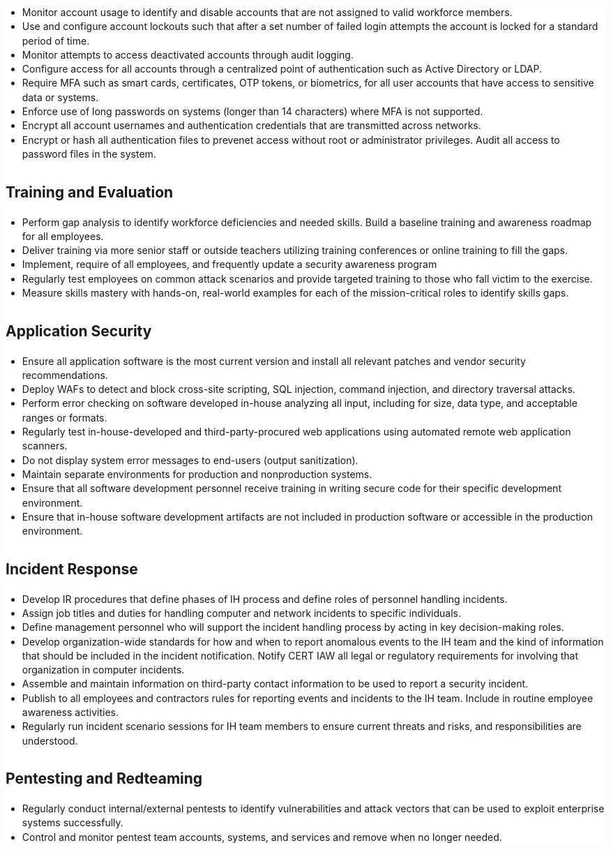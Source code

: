 - Monitor account usage to identify and disable accounts that are not assigned to valid workforce members.
- Use and configure account lockouts such that after a set number of failed login attempts the account is locked for a standard period of time.
- Monitor attempts to access deactivated accounts through audit logging.
- Configure access for all accounts through a centralized point of authentication such as Active Directory or LDAP.
- Require MFA such as smart cards, certificates, OTP tokens, or biometrics, for all user accounts that have access to sensitive data or systems.
- Enforce use of long passwords on systems (longer than 14 characters) where MFA is not supported.
- Encrypt all account usernames and authentication credentials that are transmitted across networks.
- Encrypt or hash all authentication files to prevenet access without root or administrator privileges.  Audit all access to password files in the system.
## Training and Evaluation	
- Perform gap analysis to identify workforce deficiencies and needed skills.  Build a baseline training and awareness roadmap for all employees. 
- Deliver training via more senior staff or outside teachers utilizing training conferences or online training to fill the gaps.
- Implement, require of all employees, and frequently update a security awareness program
- Regularly test employees on common attack scenarios and provide targeted training to those who fall victim to the exercise.
- Measure skills mastery with  hands-on, real-world examples for each of the mission-critical roles to identify skills gaps.
## Application Security	
- Ensure all application software is the most current version and install all relevant patches and vendor security recommendations.
- Deploy WAFs to detect and block cross-site scripting, SQL injection, command injection, and directory traversal attacks.
- Perform error checking on software developed in-house analyzing all input, including for size, data type, and acceptable ranges or formats.
- Regularly test in-house-developed and third-party-procured web applications using automated remote web application scanners.
- Do not display system error messages to end-users (output sanitization).
- Maintain separate environments for production and nonproduction systems.
- Ensure that all software development personnel receive training in writing secure code for their specific development environment.
- Ensure that in-house software development artifacts are not included in production software or accessible in the production environment.
## Incident Response
- Develop IR procedures that define phases of IH process and define roles of personnel handling incidents.
- Assign job titles and duties for handling computer and network incidents to specific individuals.
- Define management personnel who will support the incident handling process by acting in key decision-making roles.
- Develop organization-wide standards for how and when to report anomalous events to the IH team and the kind of information that should be included in the incident notification. Notify CERT IAW all legal or regulatory requirements for involving that organization in computer incidents.
- Assemble and maintain information on third-party contact information to be used to report a security incident.
- Publish to all employees and contractors rules for reporting events and incidents to the IH team. Include in routine employee awareness activities.
- Regularly run incident scenario sessions for IH team members to ensure current threats and risks, and responsibilities are understood.
## Pentesting and Redteaming	
- Regularly conduct internal/external pentests to identify vulnerabilities and attack vectors that can be used to exploit enterprise systems successfully.
- Control and monitor pentest team accounts, systems, and services and remove when no longer needed.